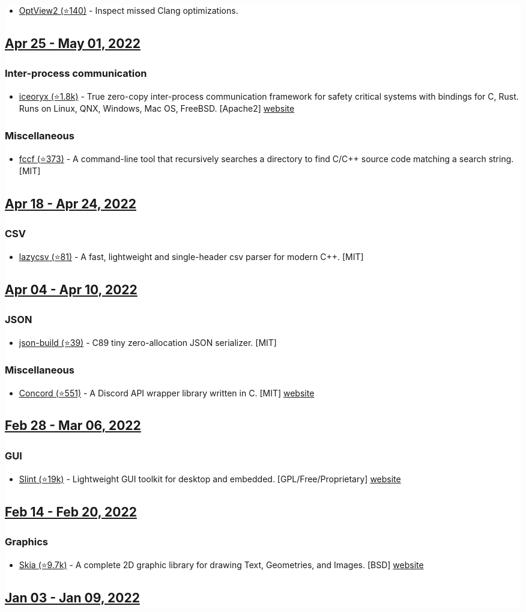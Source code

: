 *   [OptView2 (⭐140)](https://github.com/OfekShilon/optview2) - Inspect missed Clang optimizations.

## [Apr 25 - May 01, 2022](/content/2022/17/README.md)

### Inter-process communication

*   [iceoryx (⭐1.8k)](https://github.com/eclipse-iceoryx/iceoryx) - True zero-copy inter-process communication framework for safety critical systems with bindings for C, Rust. Runs on Linux, QNX, Windows, Mac OS, FreeBSD. \[Apache2] [website](https://iceoryx.io/)

### Miscellaneous

*   [fccf (⭐373)](https://github.com/p-ranav/fccf) - A command-line tool that recursively searches a directory to find C/C++ source code matching a search string. \[MIT]

## [Apr 18 - Apr 24, 2022](/content/2022/16/README.md)

### CSV

*   [lazycsv (⭐81)](https://github.com/ashtum/lazycsv) - A fast, lightweight and single-header csv parser for modern C++. \[MIT]

## [Apr 04 - Apr 10, 2022](/content/2022/14/README.md)

### JSON

*   [json-build (⭐39)](https://github.com/lcsmuller/json-build) - C89 tiny zero-allocation JSON serializer. \[MIT]

### Miscellaneous

*   [Concord (⭐551)](https://github.com/Cogmasters/concord) - A Discord API wrapper library written in C. \[MIT] [website](https://cogmasters.github.io/concord)

## [Feb 28 - Mar 06, 2022](/content/2022/9/README.md)

### GUI

*   [Slint (⭐19k)](https://github.com/slint-ui/slint) - Lightweight GUI toolkit for desktop and embedded. \[GPL/Free/Proprietary] [website](https://slint.dev/)

## [Feb 14 - Feb 20, 2022](/content/2022/7/README.md)

### Graphics

*   [Skia (⭐9.7k)](https://github.com/google/skia) - A complete 2D graphic library for drawing Text, Geometries, and Images. \[BSD] [website](https://skia.org/)

## [Jan 03 - Jan 09, 2022](/content/2022/1/README.md)
